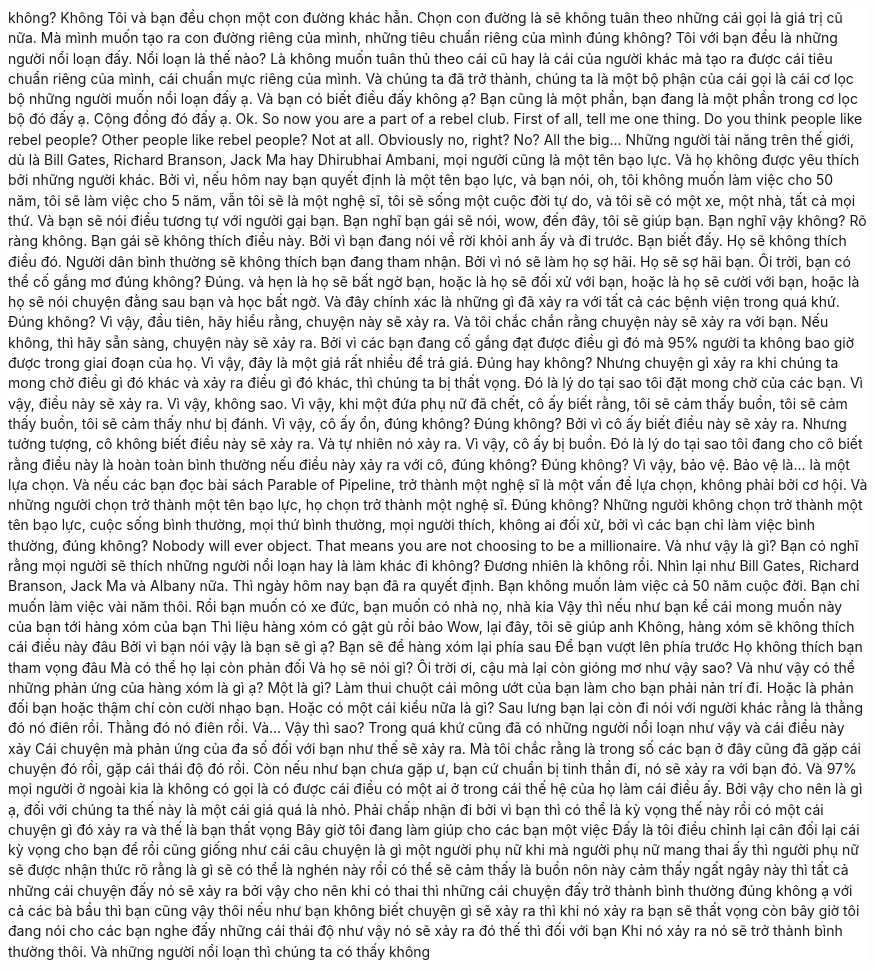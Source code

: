 không? Không Tôi và bạn đều chọn một con đường khác hẳn. Chọn con đường là sẽ không tuân theo những cái gọi là giá trị cũ nữa. Mà mình muốn tạo ra con đường riêng của mình, những tiêu chuẩn riêng của mình đúng không? Tôi với bạn đều là những người nổi loạn đấy. Nổi loạn là thế nào? Là không muốn tuân thủ theo cái cũ hay là cái của người khác mà tạo ra được cái tiêu chuẩn riêng của mình, cái chuẩn mực riêng của mình. Và chúng ta đã trở thành, chúng ta là một bộ phận của cái gọi là cái cơ lọc bộ những người muốn nổi loạn đấy ạ. Và bạn có biết điều đấy không ạ? Bạn cũng là một phần, bạn đang là một phần trong cơ lọc bộ đó đấy ạ. Cộng đồng đó đấy ạ. Ok. So now you are a part of a rebel club. First of all, tell me one thing. Do you think people like rebel people? Other people like rebel people? Not at all. Obviously no, right? No? All the big... Những người tài năng trên thế giới, dù là Bill Gates, Richard Branson, Jack Ma hay Dhirubhai Ambani, mọi người cũng là một tên bạo lực. Và họ không được yêu thích bởi những người khác. Bởi vì, nếu hôm nay bạn quyết định là một tên bạo lực, và bạn nói, oh, tôi không muốn làm việc cho 50 năm, tôi sẽ làm việc cho 5 năm, vẫn tôi sẽ là một nghệ sĩ, tôi sẽ sống một cuộc đời tự do, và tôi sẽ có một xe, một nhà, tất cả mọi thứ. Và bạn sẽ nói điều tương tự với người gại bạn. Bạn nghĩ bạn gái sẽ nói, wow, đến đây, tôi sẽ giúp bạn. Bạn nghĩ vậy không? Rõ ràng không. Bạn gái sẽ không thích điều này. Bởi vì bạn đang nói về rời khỏi anh ấy và đi trước. Bạn biết đấy. Họ sẽ không thích điều đó. Người dân bình thường sẽ không thích bạn đang tham nhận. Bởi vì nó sẽ làm họ sợ hãi. Họ sẽ sợ hãi bạn. Ôi trời, bạn có thể cố gắng mơ đúng không? Đúng. và hẹn là họ sẽ bất ngờ bạn, hoặc là họ sẽ đối xử với bạn, hoặc là họ sẽ cười với bạn, hoặc là họ sẽ nói chuyện đằng sau bạn và học bất ngờ. Và đây chính xác là những gì đã xảy ra với tất cả các bệnh viện trong quá khứ. Đúng không? Vì vậy, đầu tiên, hãy hiểu rằng, chuyện này sẽ xảy ra. Và tôi chắc chắn rằng chuyện này sẽ xảy ra với bạn. Nếu không, thì hãy sẵn sàng, chuyện này sẽ xảy ra. Bởi vì các bạn đang cố gắng đạt được điều gì đó mà 95% người ta không bao giờ được trong giai đoạn của họ. Vì vậy, đây là một giá rất nhiều để trả giá. Đúng hay không? Nhưng chuyện gì xảy ra khi chúng ta mong chờ điều gì đó khác và xảy ra điều gì đó khác, thì chúng ta bị thất vọng. Đó là lý do tại sao tôi đặt mong chờ của các bạn. Vì vậy, điều này sẽ xảy ra. Vì vậy, không sao. Vì vậy, khi một đứa phụ nữ đã chết, cô ấy biết rằng, tôi sẽ cảm thấy buồn, tôi sẽ cảm thấy buồn, tôi sẽ cảm thấy như bị đánh. Vì vậy, cô ấy ổn, đúng không? Đúng không? Bởi vì cô ấy biết điều này sẽ xảy ra. Nhưng tưởng tượng, cô không biết điều này sẽ xảy ra. Và tự nhiên nó xảy ra. Vì vậy, cô ấy bị buồn. Đó là lý do tại sao tôi đang cho cô biết rằng điều này là hoàn toàn bình thường nếu điều này xảy ra với cô, đúng không? Đúng không? Vì vậy, bảo vệ. Bảo vệ là... là một lựa chọn. Và nếu các bạn đọc bài sách Parable of Pipeline, trở thành một nghệ sĩ là một vấn đề lựa chọn, không phải bởi cơ hội. Và những người chọn trở thành một tên bạo lực, họ chọn trở thành một nghệ sĩ. Đúng không? Những người không chọn trở thành một tên bạo lực, cuộc sống bình thường, mọi thứ bình thường, mọi người thích, không ai đối xử, bởi vì các bạn chỉ làm việc bình thường, đúng không? Nobody will ever object. That means you are not choosing to be a millionaire. Và như vậy là gì? Bạn có nghĩ rằng mọi người sẽ thích những người nổi loạn hay là làm khác đi không? Đương nhiên là không rồi. Nhìn lại như Bill Gates, Richard Branson, Jack Ma và Albany nữa. Thì ngày hôm nay bạn đã ra quyết định. Bạn không muốn làm việc cả 50 năm cuộc đời. Bạn chỉ muốn làm việc vài năm thôi. Rồi bạn muốn có xe đức, bạn muốn có nhà nọ, nhà kia Vậy thì nếu như bạn kể cái mong muốn này của bạn tới hàng xóm của bạn Thì liệu hàng xóm có gật gù rồi bảo Wow, lại đây, tôi sẽ giúp anh Không, hàng xóm sẽ không thích cái điều này đâu Bởi vì bạn nói vậy là bạn sẽ gì ạ? Bạn sẽ để hàng xóm lại phía sau Để bạn vượt lên phía trước Họ không thích bạn tham vọng đâu Mà có thể họ lại còn phản đối Và họ sẽ nói gì? Ôi trời ơi, cậu mà lại còn gióng mơ như vậy sao? Và như vậy có thể những phản ứng của hàng xóm là gì ạ? Một là gì? Làm thui chuột cái mông ướt của bạn làm cho bạn phải nản trí đi. Hoặc là phản đối bạn hoặc thậm chí còn cười nhạo bạn. Hoặc có một cái kiểu nữa là gì? Sau lưng bạn lại còn đi nói với người khác rằng là thằng đó nó điên rồi. Thằng đó nó điên rồi. Và... Vậy thì sao? Trong quá khứ cũng đã có những người nổi loạn như vậy và cái điều này xảy Cái chuyện mà phản ứng của đa số đối với bạn như thế sẽ xảy ra. Mà tôi chắc rằng là trong số các bạn ở đây cũng đã gặp cái chuyện đó rồi, gặp cái thái độ đó rồi. Còn nếu như bạn chưa gặp ư, bạn cứ chuẩn bị tinh thần đi, nó sẽ xảy ra với bạn đó. Và 97% mọi người ở ngoài kia là không có gọi là có được cái điều có một ai ở trong cái thế hệ của họ làm cái điều ấy. Bởi vậy cho nên là gì ạ, đối với chúng ta thế này là một cái giá quá là nhỏ. Phải chấp nhận đi bởi vì bạn thì có thể là kỳ vọng thế này rồi có một cái chuyện gì đó xảy ra và thế là bạn thất vọng Bây giờ tôi đang làm giúp cho các bạn một việc Đấy là tôi điều chỉnh lại cân đối lại cái kỳ vọng cho bạn để rồi cũng giống như cái câu chuyện là gì một người phụ nữ khi mà người phụ nữ mang thai ấy thì người phụ nữ sẽ được nhận thức rõ rằng là gì sẽ có thể là nghén này rồi có thể sẽ cảm thấy là buồn nôn này cảm thấy ngất ngây này thì tất cả những cái chuyện đấy nó sẽ xảy ra bởi vậy cho nên khi có thai thì những cái chuyện đấy trở thành bình thường đúng không ạ với cả các bà bầu thì bạn cũng vậy thôi nếu như bạn không biết chuyện gì sẽ xảy ra thì khi nó xảy ra bạn sẽ thất vọng còn bây giờ tôi đang nói cho các bạn nghe đấy những cái thái độ như vậy nó sẽ xảy ra đó thế thì đối với bạn Khi nó xảy ra nó sẽ trở thành bình thường thôi. Và những người nổi loạn thì chúng ta có thấy không